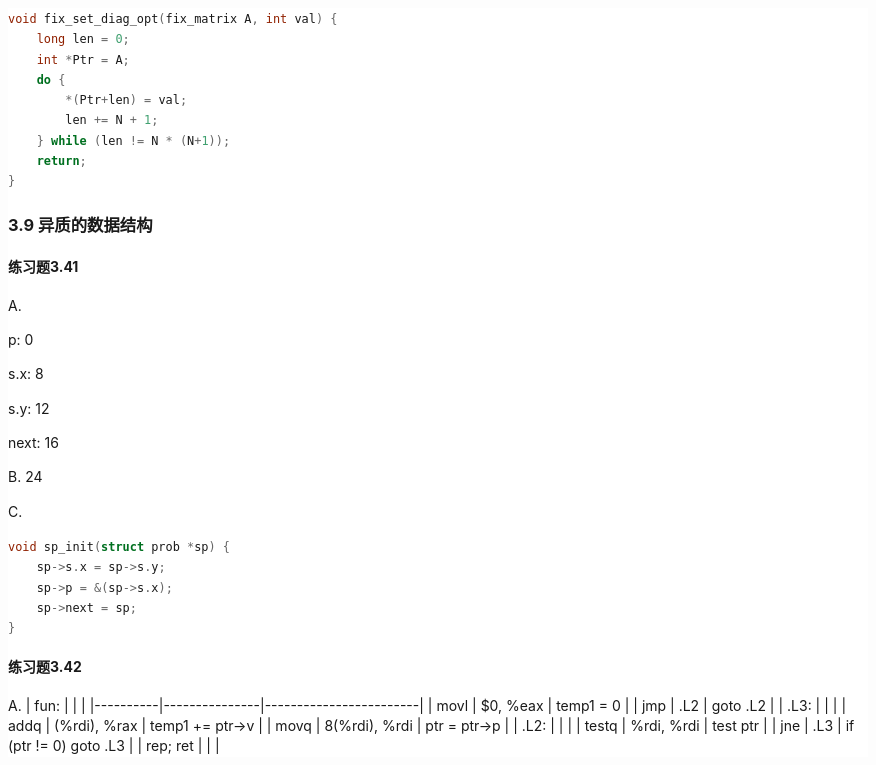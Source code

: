 ```C
void fix_set_diag_opt(fix_matrix A, int val) {
    long len = 0;
    int *Ptr = A;
    do {
        *(Ptr+len) = val;
        len += N + 1;
    } while (len != N * (N+1));
    return;
}
```

### 3.9 异质的数据结构

#### 练习题3.41

A.

p: 0

s.x: 8

s.y: 12

next: 16

B. 24

C.  

```C
void sp_init(struct prob *sp) {
    sp->s.x = sp->s.y;
    sp->p = &(sp->s.x);
    sp->next = sp;
}
```

#### 练习题3.42

A.
| fun:     |               |                        |
|----------|---------------|------------------------|
| movl     | $0, %eax      | temp1 = 0              |
| jmp      | .L2           | goto .L2               |
| .L3:     |               |                        |
| addq     | (%rdi), %rax  | temp1 += ptr->v        |
| movq     | 8(%rdi), %rdi | ptr = ptr->p           |
| .L2:     |               |                        |
| testq    | %rdi, %rdi    | test ptr               |
| jne      | .L3           | if (ptr != 0) goto .L3 |
| rep; ret |               |                        |
